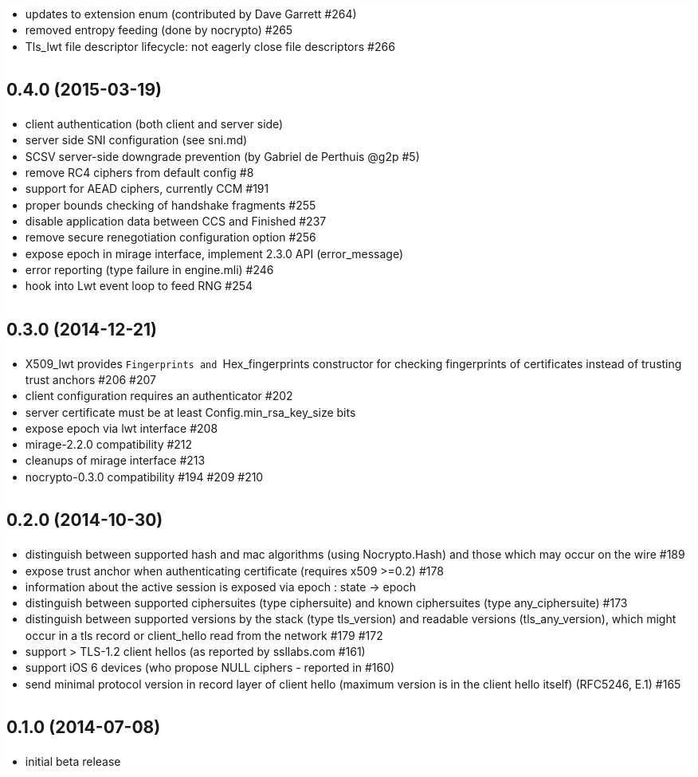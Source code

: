 * updates to extension enum (contributed by Dave Garrett #264)
* removed entropy feeding (done by nocrypto) #265
* Tls_lwt file descriptor lifecycle: not eagerly close file descriptors #266

## 0.4.0 (2015-03-19)

* client authentication (both client and server side)
* server side SNI configuration (see sni.md)
* SCSV server-side downgrade prevention (by Gabriel de Perthuis @g2p #5)
* remove RC4 ciphers from default config #8
* support for AEAD ciphers, currently CCM #191
* proper bounds checking of handshake fragments #255
* disable application data between CCS and Finished #237
* remove secure renegotiation configuration option #256
* expose epoch in mirage interface, implement 2.3.0 API (error_message)
* error reporting (type failure in engine.mli) #246
* hook into Lwt event loop to feed RNG #254

## 0.3.0 (2014-12-21)

* X509_lwt provides `Fingerprints and `Hex_fingerprints constructor for
  checking fingerprints of certificates instead of trusting trust
  anchors #206 #207
* client configuration requires an authenticator #202
* server certificate must be at least Config.min_rsa_key_size bits
* expose epoch via lwt interface #208
* mirage-2.2.0 compatibility #212
* cleanups of mirage interface #213
* nocrypto-0.3.0 compatibility #194 #209 #210

## 0.2.0 (2014-10-30)

* distinguish between supported hash and mac algorithms (using Nocrypto.Hash)
  and those which may occur on the wire #189
* expose trust anchor when authenticating certificate (requires x509 >=0.2) #178
* information about the active session is exposed via epoch : state -> epoch
* distinguish between supported ciphersuites (type ciphersuite) and
  known ciphersuites (type any_ciphersuite) #173
* distinguish between supported versions by the stack (type tls_version)
  and readable versions (tls_any_version), which might occur in a tls
  record or client_hello read from the network #179 #172
* support > TLS-1.2 client hellos (as reported by ssllabs.com #161)
* support iOS 6 devices (who propose NULL ciphers - reported in #160)
* send minimal protocol version in record layer of client hello
  (maximum version is in the client hello itself) (RFC5246, E.1) #165

## 0.1.0 (2014-07-08)

* initial beta release
